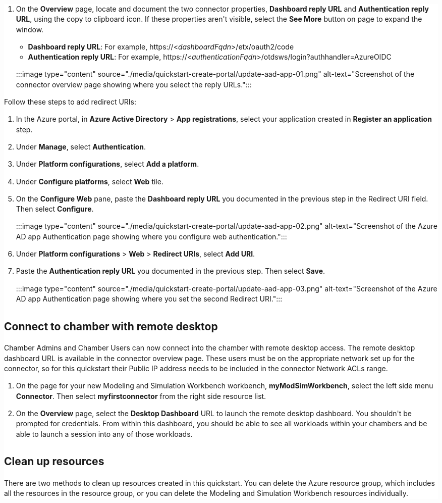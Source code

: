 1. On the **Overview** page, locate and document the two connector properties, **Dashboard reply URL** and **Authentication reply URL**, using the copy to clipboard icon. If these properties aren't visible, select the **See More** button on page to expand the window.
   - **Dashboard reply URL**: For example, https://<*dashboardFqdn*>/etx/oauth2/code
   - **Authentication reply URL**: For example, https://<*authenticationFqdn*>/otdsws/login?authhandler=AzureOIDC

   :::image type="content" source="./media/quickstart-create-portal/update-aad-app-01.png" alt-text="Screenshot of the connector overview page showing where you select the reply URLs.":::

Follow these steps to add redirect URIs:

1. In the Azure portal, in **Azure Active Directory** > **App registrations**, select your application created in **Register an application** step.

1. Under **Manage**, select **Authentication**.

1. Under **Platform configurations**, select **Add a platform**.

1. Under **Configure platforms**, select **Web** tile.

1. On the **Configure Web** pane, paste the **Dashboard reply URL** you documented in the previous step in the Redirect URI field. Then select **Configure**.

   :::image type="content" source="./media/quickstart-create-portal/update-aad-app-02.png" alt-text="Screenshot of the Azure AD app Authentication page showing where you configure web authentication.":::

1. Under **Platform configurations** > **Web** > **Redirect URIs**, select **Add URI**.

1. Paste the **Authentication reply URL** you documented in the previous step. Then select **Save**.

   :::image type="content" source="./media/quickstart-create-portal/update-aad-app-03.png" alt-text="Screenshot of the Azure AD app Authentication page showing where you set the second Redirect URI.":::

## Connect to chamber with remote desktop

Chamber Admins and Chamber Users can now connect into the chamber with remote desktop access. The remote desktop dashboard URL is available in the connector overview page. These users must be on the appropriate network set up for the connector, so for this quickstart their Public IP address needs to be included in the connector Network ACLs range.

1. On the page for your new Modeling and Simulation Workbench workbench, **myModSimWorkbench**, select the left side menu **Connector**. Then select **myfirstconnector** from the right side resource list.

1. On the **Overview** page, select the **Desktop Dashboard** URL to launch the remote desktop dashboard. You shouldn't be prompted for credentials. From within this dashboard, you should be able to see all workloads within your chambers and be able to launch a session into any of those workloads.

## Clean up resources

There are two methods to clean up resources created in this quickstart. You can delete the Azure resource group, which includes all the resources in the resource group, or you can delete the Modeling and Simulation Workbench resources individually.

